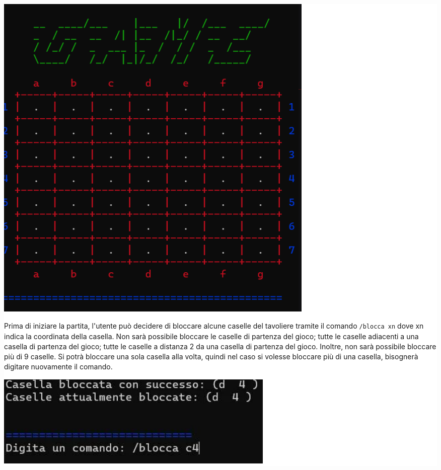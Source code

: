 ![Vuoto2](./img/Vuoto2.png)

Prima di iniziare la partita, l'utente può decidere di bloccare alcune caselle del tavoliere tramite il comando `/blocca xn` dove xn indica la coordinata della casella.  Non sarà possibile bloccare le caselle di partenza del gioco; tutte le caselle adiacenti a una casella di partenza del gioco; tutte le caselle a distanza 2 da una casella di partenza del gioco.
Inoltre, non sarà possibile bloccare più di 9 caselle. Si potrà bloccare una sola casella alla volta, quindi nel caso si volesse bloccare più di una casella, bisognerà digitare nuovamente il comando.

![Blocca](./img/Blocca.png)
